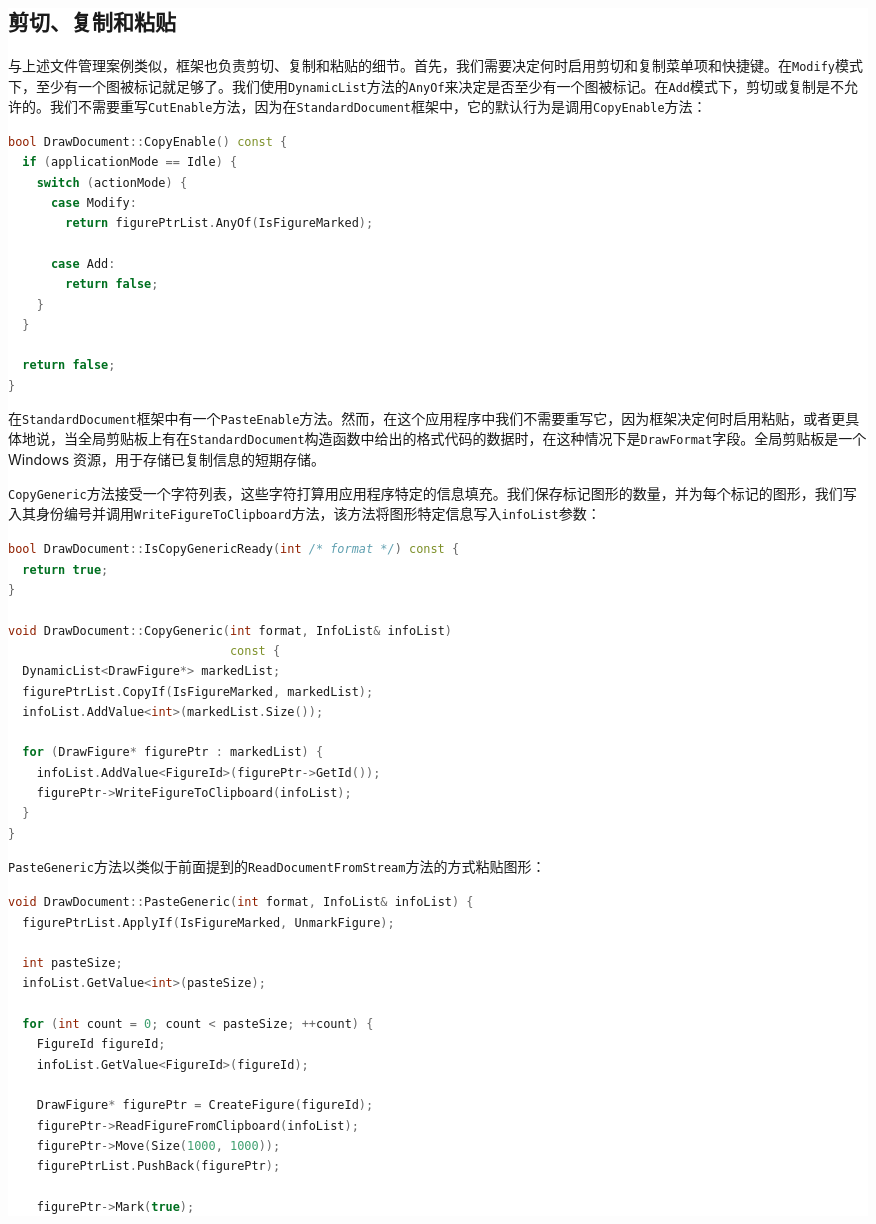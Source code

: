 ## 剪切、复制和粘贴

与上述文件管理案例类似，框架也负责剪切、复制和粘贴的细节。首先，我们需要决定何时启用剪切和复制菜单项和快捷键。在`Modify`模式下，至少有一个图被标记就足够了。我们使用`DynamicList`方法的`AnyOf`来决定是否至少有一个图被标记。在`Add`模式下，剪切或复制是不允许的。我们不需要重写`CutEnable`方法，因为在`StandardDocument`框架中，它的默认行为是调用`CopyEnable`方法：

```cpp
bool DrawDocument::CopyEnable() const { 
  if (applicationMode == Idle) { 
    switch (actionMode) { 
      case Modify: 
        return figurePtrList.AnyOf(IsFigureMarked); 

      case Add: 
        return false; 
    } 
  } 

  return false; 
} 

```

在`StandardDocument`框架中有一个`PasteEnable`方法。然而，在这个应用程序中我们不需要重写它，因为框架决定何时启用粘贴，或者更具体地说，当全局剪贴板上有在`StandardDocument`构造函数中给出的格式代码的数据时，在这种情况下是`DrawFormat`字段。全局剪贴板是一个 Windows 资源，用于存储已复制信息的短期存储。

`CopyGeneric`方法接受一个字符列表，这些字符打算用应用程序特定的信息填充。我们保存标记图形的数量，并为每个标记的图形，我们写入其身份编号并调用`WriteFigureToClipboard`方法，该方法将图形特定信息写入`infoList`参数：

```cpp
bool DrawDocument::IsCopyGenericReady(int /* format */) const { 
  return true; 
} 

void DrawDocument::CopyGeneric(int format, InfoList& infoList) 
                               const { 
  DynamicList<DrawFigure*> markedList; 
  figurePtrList.CopyIf(IsFigureMarked, markedList); 
  infoList.AddValue<int>(markedList.Size()); 

  for (DrawFigure* figurePtr : markedList) { 
    infoList.AddValue<FigureId>(figurePtr->GetId()); 
    figurePtr->WriteFigureToClipboard(infoList); 
  } 
} 

```

`PasteGeneric`方法以类似于前面提到的`ReadDocumentFromStream`方法的方式粘贴图形：

```cpp
void DrawDocument::PasteGeneric(int format, InfoList& infoList) { 
  figurePtrList.ApplyIf(IsFigureMarked, UnmarkFigure); 

  int pasteSize; 
  infoList.GetValue<int>(pasteSize); 

  for (int count = 0; count < pasteSize; ++count) { 
    FigureId figureId; 
    infoList.GetValue<FigureId>(figureId); 

    DrawFigure* figurePtr = CreateFigure(figureId); 
    figurePtr->ReadFigureFromClipboard(infoList); 
    figurePtr->Move(Size(1000, 1000)); 
    figurePtrList.PushBack(figurePtr); 

    figurePtr->Mark(true); 
```